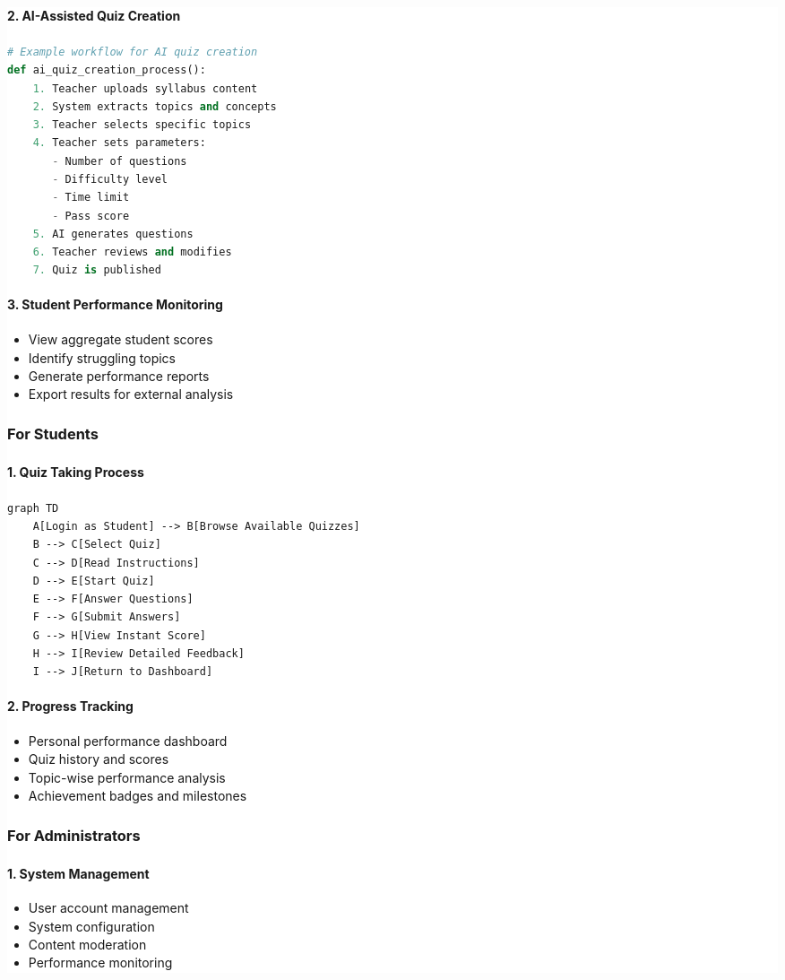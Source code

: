 #### 2. AI-Assisted Quiz Creation
```python
# Example workflow for AI quiz creation
def ai_quiz_creation_process():
    1. Teacher uploads syllabus content
    2. System extracts topics and concepts
    3. Teacher selects specific topics
    4. Teacher sets parameters:
       - Number of questions
       - Difficulty level  
       - Time limit
       - Pass score
    5. AI generates questions
    6. Teacher reviews and modifies
    7. Quiz is published
```

#### 3. Student Performance Monitoring
- View aggregate student scores
- Identify struggling topics
- Generate performance reports
- Export results for external analysis

### For Students

#### 1. Quiz Taking Process
```mermaid
graph TD
    A[Login as Student] --> B[Browse Available Quizzes]
    B --> C[Select Quiz]
    C --> D[Read Instructions]
    D --> E[Start Quiz]
    E --> F[Answer Questions]
    F --> G[Submit Answers]
    G --> H[View Instant Score]
    H --> I[Review Detailed Feedback]
    I --> J[Return to Dashboard]
```

#### 2. Progress Tracking
- Personal performance dashboard
- Quiz history and scores
- Topic-wise performance analysis
- Achievement badges and milestones

### For Administrators

#### 1. System Management
- User account management
- System configuration
- Content moderation
- Performance monitoring
